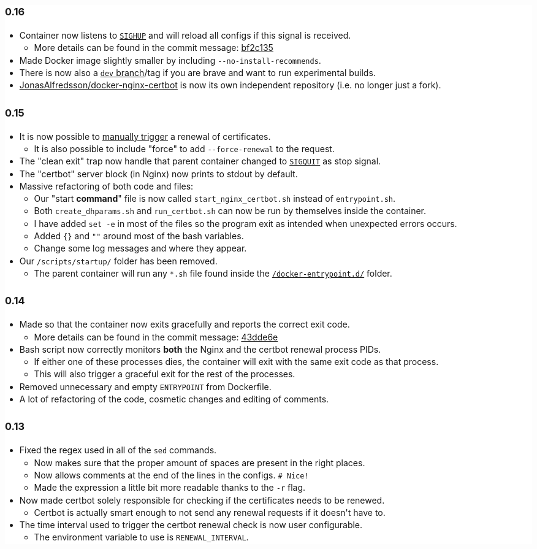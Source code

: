 ### 0.16
- Container now listens to [`SIGHUP`](./advanced_usage.md#manualforce-renewal)
  and will reload all configs if this signal is received.
  - More details can be found in the commit message: [bf2c135][13]
- Made Docker image slightly smaller by including `--no-install-recommends`.
- There is now also a [`dev` branch][9]/tag if you are brave and want to run
  experimental builds.
- [JonasAlfredsson/docker-nginx-certbot][22] is now its own independent
  repository (i.e. no longer just a fork).

### 0.15
- It is now possible to
  [manually trigger](./advanced_usage.md#manualforce-renewal) a renewal of
  certificates.
  - It is also possible to include "force" to add `--force-renewal` to the
    request.
- The "clean exit" trap now handle that parent container changed to
  [`SIGQUIT`][12] as stop signal.
- The "certbot" server block (in Nginx) now prints to stdout by default.
- Massive refactoring of both code and files:
  - Our "start **command**" file is now called `start_nginx_certbot.sh` instead
    of `entrypoint.sh`.
  - Both `create_dhparams.sh` and `run_certbot.sh` can now be run by themselves
    inside the container.
  - I have added `set -e` in most of the files so the program exit as intended
    when unexpected errors occurs.
  - Added `{}` and `""` around most of the bash variables.
  - Change some log messages and where they appear.
- Our `/scripts/startup/` folder has been removed.
  - The parent container will run any `*.sh` file found inside the
    [`/docker-entrypoint.d/`][4] folder.

### 0.14
- Made so that the container now exits gracefully and reports the correct exit
  code.
  - More details can be found in the commit message: [43dde6e][8]
- Bash script now correctly monitors **both** the Nginx and the certbot renewal
  process PIDs.
  - If either one of these processes dies, the container will exit with the same
    exit code as that process.
  - This will also trigger a graceful exit for the rest of the processes.
- Removed unnecessary and empty `ENTRYPOINT` from Dockerfile.
- A lot of refactoring of the code, cosmetic changes and editing of comments.

### 0.13
- Fixed the regex used in all of the `sed` commands.
  - Now makes sure that the proper amount of spaces are present in the right
    places.
  - Now allows comments at the end of the lines in the configs. `# Nice!`
  - Made the expression a little bit more readable thanks to the `-r` flag.
- Now made certbot solely responsible for checking if the certificates needs to
  be renewed.
  - Certbot is actually smart enough to not send any renewal requests if it
    doesn't have to.
- The time interval used to trigger the certbot renewal check is now user
  configurable.
  - The environment variable to use is `RENEWAL_INTERVAL`.


[1]: https://github.com/JonasAlfredsson/docker-nginx-certbot/pull/32
[2]: https://hub.docker.com/r/jonasal/nginx-certbot
[3]: https://github.com/JonasAlfredsson/docker-nginx-certbot/issues/28
[4]: https://github.com/nginxinc/docker-nginx/tree/master/entrypoint
[5]: https://github.com/JonasAlfredsson/docker-nginx-certbot/issues/21
[6]: https://github.com/JonasAlfredsson/docker-nginx-certbot/issues/20
[7]: https://semver.org/
[8]: https://github.com/JonasAlfredsson/docker-nginx-certbot/commit/43dde6ec24f399fe49729b28ba4892665e3d7078
[9]: https://github.com/JonasAlfredsson/docker-nginx-certbot/tree/dev
[10]: https://github.com/JonasAlfredsson/docker-nginx-certbot/commit/91f8ecaa613f1e7c0dc4ece38fa8f38a004f61ec
[11]: https://github.com/JonasAlfredsson/docker-nginx-certbot/issues/24
[12]: https://github.com/nginxinc/docker-nginx/commit/3fb70ddd7094c1fdd50cc83d432643dc10ab6243
[13]: https://github.com/JonasAlfredsson/docker-nginx-certbot/commit/bf2c1354f55adffadc13b1f1792e205f9dd25f86
[14]: https://github.com/JonasAlfredsson/docker-nginx-certbot/commit/73f0a43e5aa9075e00e3a4c01bfe8595aae1509f
[15]: https://github.com/JonasAlfredsson/bash_fail-to-wait
[16]: https://github.com/JonasAlfredsson/docker-nginx-certbot/commit/7c5e2108c89c9da5effda1c499fff6ff84f8b1d3
[17]: https://github.com/JonasAlfredsson/docker-nginx-certbot/commit/9dfa927cda7244768445067993dc42e23b4e78da
[18]: https://github.com/JonasAlfredsson/docker-nginx-certbot/pull/11
[19]: https://github.com/JonasAlfredsson/docker-nginx-certbot/pull/22
[20]: https://dependabot.com/
[21]: https://github.com/isomerpages/isomer-redirection/pull/143
[22]: https://github.com/JonasAlfredsson/docker-nginx-certbot
[23]: https://github.com/JonasAlfredsson/docker-nginx-certbot/issues/33
[24]: https://github.com/JonasAlfredsson/docker-nginx-certbot/issues/35
[25]: https://github.com/JonasAlfredsson/docker-nginx-certbot/pull/44
[26]: https://github.com/JonasAlfredsson/docker-nginx-certbot/pull/45
[27]: https://sectigostore.com/blog/ecdsa-vs-rsa-everything-you-need-to-know/
[28]: https://github.com/JonasAlfredsson/docker-nginx-certbot/blob/master/docs/good_to_know.md#ecdsa-and-rsa-certificates
[29]: https://github.com/JonasAlfredsson/docker-nginx-certbot/blob/master/docs/good_to_know.md#how-the-script-add-domain-names-to-certificate-requests
[30]: https://github.com/JonasAlfredsson/docker-nginx-certbot/pull/69
[31]: https://github.com/JonasAlfredsson/docker-nginx-certbot/issues/70
[32]: https://github.com/JonasAlfredsson/docker-nginx-certbot/commit/ffad612ed5555915c37caa2f4d793c26b3809179
[33]: https://github.com/XaF
[34]: https://github.com/bats-core/bats-core
[35]: https://github.com/JonasAlfredsson/docker-nginx-certbot/pull/112
[36]: https://github.com/JonasAlfredsson/docker-nginx-certbot/pull/117
[37]: https://github.com/JonasAlfredsson/bash_fail-to-wait/issues/2
[38]: https://github.com/JonasAlfredsson/docker-nginx-certbot/pull/127
[39]: https://github.com/JonasAlfredsson/docker-nginx-certbot/pull/144
[40]: https://github.com/JonasAlfredsson/docker-nginx-certbot/pull/147
[41]: https://github.com/JonasAlfredsson/docker-nginx-certbot/pull/159
[42]: https://github.com/JonasAlfredsson/docker-nginx-certbot/commit/6a6d24b2dfdbae48634f44b9ea0ab776c15053fb
[43]: https://github.com/JonasAlfredsson/docker-nginx-certbot/commit/a35f3be276e9393217937fc7dc44751751adb5fa#diff-be3f5d8ee45aacc8f6a22dd10332dd9503fe20ea1870a548202bf6e21a8f3815
[44]: https://packages.debian.org/search?keywords=bash
[45]: https://github.com/JonasAlfredsson/docker-nginx-certbot/commit/3855a173f6ce1bc49318cdc7c3a40e4443e92f3d
[46]: https://github.com/JonasAlfredsson/bash_fail-to-wait
[47]: https://github.com/JonasAlfredsson/docker-nginx-certbot/pull/168
[48]: https://github.com/JonasAlfredsson/docker-nginx-certbot/pull/207
[49]: https://github.com/JonasAlfredsson/docker-nginx-certbot/pull/226
[50]: https://github.com/JonasAlfredsson/docker-nginx-certbot/commit/d3c20ff199301022ea0dc450bf91a23a51838871
[51]: https://github.com/JonasAlfredsson/docker-nginx-certbot/pull/281
[52]: https://github.com/JonasAlfredsson/docker-nginx-certbot/commit/fb06d2761942269d73a0630d4b0312b007027dcc
[53]: https://docs.docker.com/reference/build-checks/legacy-key-value-format/
[54]: https://github.com/JonasAlfredsson/docker-nginx-certbot/pull/284